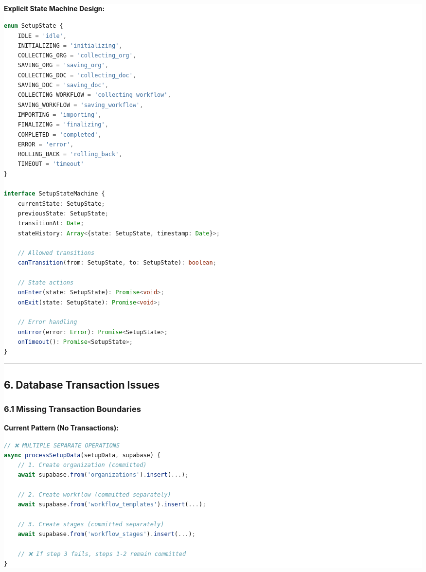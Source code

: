 **Explicit State Machine Design:**

```typescript
enum SetupState {
    IDLE = 'idle',
    INITIALIZING = 'initializing',
    COLLECTING_ORG = 'collecting_org',
    SAVING_ORG = 'saving_org',
    COLLECTING_DOC = 'collecting_doc',
    SAVING_DOC = 'saving_doc',
    COLLECTING_WORKFLOW = 'collecting_workflow',
    SAVING_WORKFLOW = 'saving_workflow',
    IMPORTING = 'importing',
    FINALIZING = 'finalizing',
    COMPLETED = 'completed',
    ERROR = 'error',
    ROLLING_BACK = 'rolling_back',
    TIMEOUT = 'timeout'
}

interface SetupStateMachine {
    currentState: SetupState;
    previousState: SetupState;
    transitionAt: Date;
    stateHistory: Array<{state: SetupState, timestamp: Date}>;

    // Allowed transitions
    canTransition(from: SetupState, to: SetupState): boolean;

    // State actions
    onEnter(state: SetupState): Promise<void>;
    onExit(state: SetupState): Promise<void>;

    // Error handling
    onError(error: Error): Promise<SetupState>;
    onTimeout(): Promise<SetupState>;
}
```

---

## 6. Database Transaction Issues

### 6.1 Missing Transaction Boundaries

**Current Pattern (No Transactions):**

```javascript
// ❌ MULTIPLE SEPARATE OPERATIONS
async processSetupData(setupData, supabase) {
    // 1. Create organization (committed)
    await supabase.from('organizations').insert(...);

    // 2. Create workflow (committed separately)
    await supabase.from('workflow_templates').insert(...);

    // 3. Create stages (committed separately)
    await supabase.from('workflow_stages').insert(...);

    // ❌ If step 3 fails, steps 1-2 remain committed
}
```
